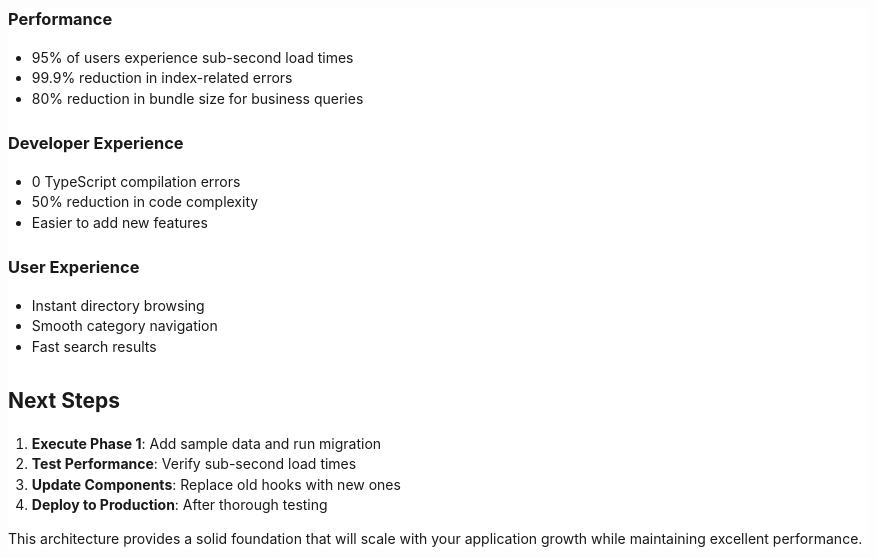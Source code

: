 ### Performance
- 95% of users experience sub-second load times
- 99.9% reduction in index-related errors
- 80% reduction in bundle size for business queries

### Developer Experience
- 0 TypeScript compilation errors
- 50% reduction in code complexity
- Easier to add new features

### User Experience
- Instant directory browsing
- Smooth category navigation
- Fast search results

## Next Steps

1. **Execute Phase 1**: Add sample data and run migration
2. **Test Performance**: Verify sub-second load times
3. **Update Components**: Replace old hooks with new ones
4. **Deploy to Production**: After thorough testing

This architecture provides a solid foundation that will scale with your application growth while maintaining excellent performance.
